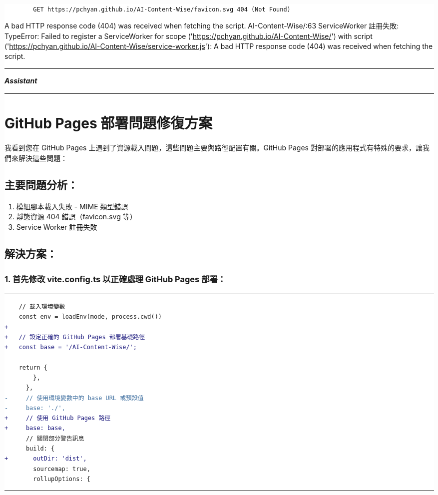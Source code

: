             
            GET https://pchyan.github.io/AI-Content-Wise/favicon.svg 404 (Not Found)
A bad HTTP response code (404) was received when fetching the script.
AI-Content-Wise/:63 ServiceWorker 註冊失敗: TypeError: Failed to register a ServiceWorker for scope ('https://pchyan.github.io/AI-Content-Wise/') with script ('https://pchyan.github.io/AI-Content-Wise/service-worker.js'): A bad HTTP response code (404) was received when fetching the script.


---

_**Assistant**_



---

# GitHub Pages 部署問題修復方案

我看到您在 GitHub Pages 上遇到了資源載入問題，這些問題主要與路徑配置有關。GitHub Pages 對部署的應用程式有特殊的要求，讓我們來解決這些問題：

## 主要問題分析：
1. 模組腳本載入失敗 - MIME 類型錯誤
2. 靜態資源 404 錯誤（favicon.svg 等）
3. Service Worker 註冊失敗

## 解決方案：

### 1. 首先修改 vite.config.ts 以正確處理 GitHub Pages 部署：

---

```diff
    // 載入環境變數
    const env = loadEnv(mode, process.cwd())
+   
+   // 設定正確的 GitHub Pages 部署基礎路徑
+   const base = '/AI-Content-Wise/';
    
    return {
        },
      },
-     // 使用環境變數中的 base URL 或預設值
-     base: './',
+     // 使用 GitHub Pages 路徑
+     base: base,
      // 關閉部分警告訊息
      build: {
+       outDir: 'dist',
        sourcemap: true,
        rollupOptions: {
```

---
